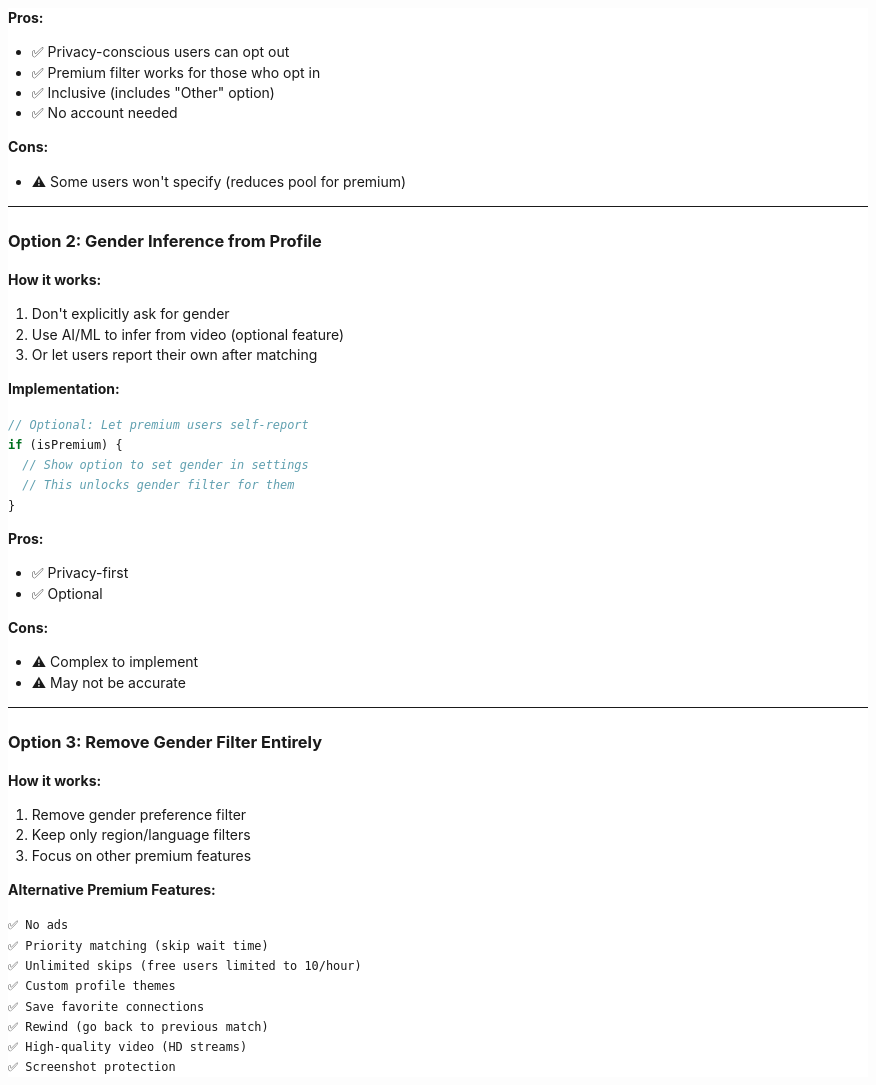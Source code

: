 **Pros:**
- ✅ Privacy-conscious users can opt out
- ✅ Premium filter works for those who opt in
- ✅ Inclusive (includes "Other" option)
- ✅ No account needed

**Cons:**
- ⚠️ Some users won't specify (reduces pool for premium)

---

### **Option 2: Gender Inference from Profile**

**How it works:**
1. Don't explicitly ask for gender
2. Use AI/ML to infer from video (optional feature)
3. Or let users report their own after matching

**Implementation:**
```typescript
// Optional: Let premium users self-report
if (isPremium) {
  // Show option to set gender in settings
  // This unlocks gender filter for them
}
```

**Pros:**
- ✅ Privacy-first
- ✅ Optional

**Cons:**
- ⚠️ Complex to implement
- ⚠️ May not be accurate

---

### **Option 3: Remove Gender Filter Entirely**

**How it works:**
1. Remove gender preference filter
2. Keep only region/language filters
3. Focus on other premium features

**Alternative Premium Features:**
```
✅ No ads
✅ Priority matching (skip wait time)
✅ Unlimited skips (free users limited to 10/hour)
✅ Custom profile themes
✅ Save favorite connections
✅ Rewind (go back to previous match)
✅ High-quality video (HD streams)
✅ Screenshot protection
```
